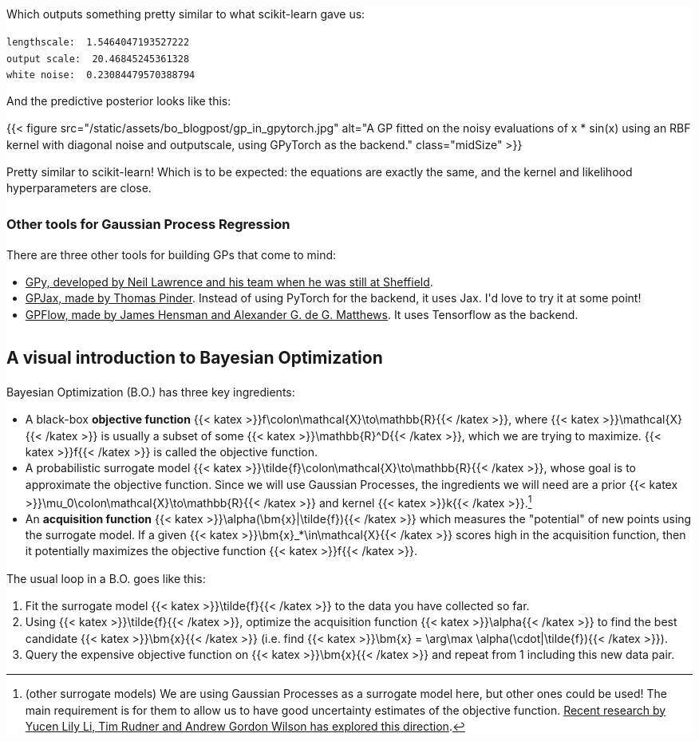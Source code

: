Which outputs something pretty similar to what scikit-learn gave us:

```
lengthscale:  1.5464047193527222
output scale:  20.46845245361328
white noise:  0.23084479570388794
```

And the predictive posterior looks like this:

{{< figure src="/static/assets/bo_blogpost/gp_in_gpytorch.jpg" alt="A GP fitted on the noisy evaluations of x * sin(x) using an RBF kernel with diagonal noise and outputscale, using GPyTorch as the backend." class="midSize" >}}

Pretty similar to scikit-learn! Which is to be expected: the equations are exactly the same, and the kernel and likelihood hyperparameters are close.

### Other tools for Gaussian Process Regression

There are three other tools for building GPs that come to mind:
- [GPy, developed by Neil Lawrence and his team when he was still at Sheffield](https://github.com/SheffieldML/GPy). 
- [GPJax, made by Thomas Pinder](https://github.com/JaxGaussianProcesses/GPJax). Instead of using PyTorch for the backend, it uses Jax. I'd love to try it at some point!
- [GPFlow, made by James Hensman and Alexander G. de G. Matthews](https://github.com/GPflow/GPflow). It uses Tensorflow as the backend.

## A visual introduction to Bayesian Optimization

Bayesian Optimization (B.O.) has three key ingredients:

- A black-box **objective function** {{< katex >}}f\colon\mathcal{X}\to\mathbb{R}{{< /katex >}}, where {{< katex >}}\mathcal{X}{{< /katex >}} is usually a subset of some {{< katex >}}\mathbb{R}^D{{< /katex >}}, which we are trying to maximize. {{< katex >}}f{{< /katex >}} is called the objective function.
- A probabilistic surrogate model {{< katex >}}\tilde{f}\colon\mathcal{X}\to\mathbb{R}{{< /katex >}}, whose goal is to approximate the objective function. Since we will use Gaussian Processes, the ingredients we will need are a prior {{< katex >}}\mu_0\colon\mathcal{X}\to\mathbb{R}{{< /katex >}} and kernel {{< katex >}}k{{< /katex >}}.[^other-surrogate-models]
- An **acquisition function** {{< katex >}}\alpha(\bm{x}|\tilde{f}){{< /katex >}} which measures the "potential" of new points using the surrogate model. If a given {{< katex >}}\bm{x}_*\in\mathcal{X}{{< /katex >}} scores high in the acquisition function, then it potentially maximizes the objective function {{< katex >}}f{{< /katex >}}.

[^other-surrogate-models]: (other surrogate models) We are using Gaussian Processes as a surrogate model here, but other ones could be used! The main requirement is for them to allow us to have good uncertainty estimates of the objective function. [Recent research by Yucen Lily Li, Tim Rudner and Andrew Gordon Wilson has explored this direction](https://arxiv.org/abs/2305.20028).

The usual loop in a B.O. goes like this:

1. Fit the surrogate model {{< katex >}}\tilde{f}{{< /katex >}} to the data you have collected so far.
2. Using {{< katex >}}\tilde{f}{{< /katex >}}, optimize the acquisition function {{< katex >}}\alpha{{< /katex >}} to find the best candidate {{< katex >}}\bm{x}{{< /katex >}} (i.e. find {{< katex >}}\bm{x} = \arg\max \alpha(\cdot|\tilde{f}){{< /katex >}}).
3. Query the expensive objective function on {{< katex >}}\bm{x}{{< /katex >}} and repeat from 1 including this new data pair.


[^optimization-benchmarks]: (Optimization benchmarks) There are plenty more test functions for optimization in [this link](https://www.sfu.ca/~ssurjano/optimization.html).
[^the-ugly-details]: (the ugly details) I will skip the ugly details in this blogpost. The computation of a Gaussian Process' predictive posterior can be found in Sec. 2.2. of [Gaussian Processes for Machine Learning, by Rasmussen and Williams](https://gaussianprocess.org/gpml/chapters/RW2.pdf), or on Sec. 4.2.2. of [Probabilistic Numerics, by Hennig et al.](https://www.probabilistic-numerics.org/assets/ProbabilisticNumerics.pdf). Notice that I'm skipping the discussion on diagonal noise modeling.
[^details-on-matern]: (details on Matérn) For more details, see [Probabilistic Numerics, Sec. 5.5.](https://www.probabilistic-numerics.org/assets/ProbabilisticNumerics.pdf).
[^stopping-criteria]: (stopping criteria) It's not so simple. The stopping criteria of BO are a topic that is currently under plenty of research. See the references.
[^closed-form]: (closed form) These two acquisition functions have closed form when we use vanilla Gaussian Processes. For the technical details, check the references.
[^David-Ha-blogpost]: (David Ha's blogpost) If you're not familiar with evolutionary strategies, I can't recommend [David Ha's introduction](https://blog.otoro.net/2017/10/29/visual-evolution-strategies/) enough.
[^sample-efficiency-comparison]: (sample efficiency comparison) In [Sec. 3.4. of my dissertation](https://www.miguelgondu.com/assets/phdthesis.pdf) I run a sample-efficiency comparison between BO and CMA-ES for these two test functions. The results show that BO reliably finds an optima in less queries to the objective function. I plan to run experiments on higher-dimensional examples in the future.
[^gps-are-differentiable]: (GPs are differentiable) Depending on our choice of kernel, we can also compute distributions over the gradient of a Gaussian Process. I would love to dive deeper here, but I think it's a topic on its own. Check [Sec. 9.4. of *Gaussian Processes for Machine Learning*](https://gaussianprocess.org/gpml/chapters/RW9.pdf) or [this paper on estimating gradients of acquisition functions](https://proceedings.neurips.cc/paper_files/paper/2018/file/498f2c21688f6451d9f5fd09d53edda7-Paper.pdf) for more details.
[^folk]: (folk) Check for example [this Stack Exchange question](https://stats.stackexchange.com/questions/564528/why-does-bayesian-optimization-perform-poorly-in-more-than-20-dimensions).
[^inducing-points]: (inducing points) The classic reference to cite for inducing points is [a paper by Quiñonero-Candela and Rasmussen](https://proceedings.neurips.cc/paper_files/paper/2018/file/498f2c21688f6451d9f5fd09d53edda7-Paper.pdf). Check it if you're interested!
[^intelligent-trial-and-error]: (intelligent trial-and-error) See [*Robots that can adapt like animals*, by Cully et al](https://www.nature.com/articles/nature14422). The authors learn a corpus of different robot controllers using handcrafted dimensions, and then adapt to damage using Bayesian Optimization.